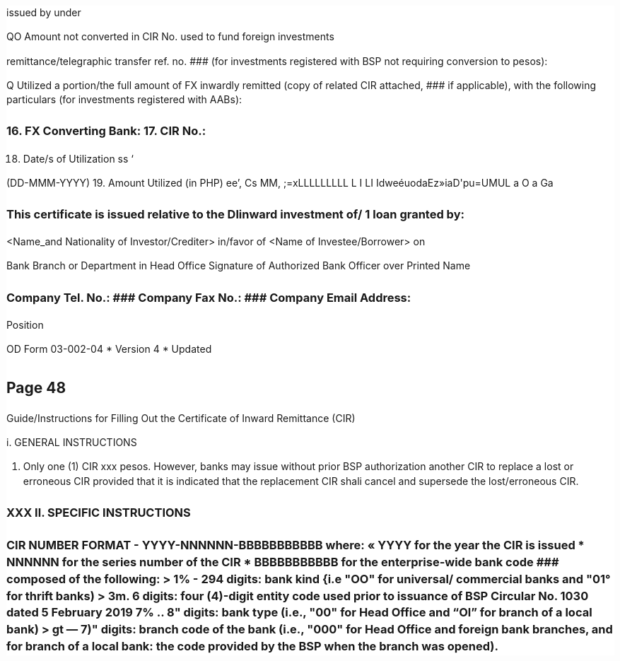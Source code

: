 issued by under

QO Amount not converted in CIR No. used to fund foreign investments

remittance/telegraphic transfer ref. no. ### (for investments registered with BSP not requiring conversion to pesos):

Q Utilized a portion/the full amount of FX inwardly remitted (copy of related CIR attached, ### if applicable), with the following particulars (for investments registered with AABs):

### 16. FX Converting Bank: 17. CIR No.:

18. Date/s of Utilization ss ‘

(DD-MMM-YYYY) 19. Amount Utilized (in PHP) ee’, Cs MM, ;=xLLLLLLLLL L I LI IdweéuodaEz»iaD'pu=UMUL a O a Ga

### This certificate is issued relative to the Dlinward investment of/ 1 loan granted by:

<Name_and Nationality of Investor/Crediter> in/favor of <Name of Investee/Borrower> on

Bank Branch or Department in Head Office Signature of Authorized Bank Officer over Printed Name

### Company Tel. No.: ### Company Fax No.: ### Company Email Address:

Position

OD Form 03-002-04 * Version 4 * Updated <date>

## Page 48

Guide/Instructions for Filling Out the Certificate of Inward Remittance (CIR)

i. GENERAL INSTRUCTIONS

1. Only one (1) CIR xxx pesos. However, banks may issue without prior BSP authorization another CIR to replace a lost or erroneous CIR provided that it is indicated that the replacement CIR shali cancel and supersede the lost/erroneous CIR.

### XXX Il. SPECIFIC INSTRUCTIONS

### CIR NUMBER FORMAT - YYYY-NNNNNN-BBBBBBBBBBB where: « YYYY for the year the CIR is issued * NNNNNN for the series number of the CIR * BBBBBBBBBBB for the enterprise-wide bank code ### composed of the following: > 1% - 294 digits: bank kind {i.e "OO" for universal/ commercial banks and "01° for thrift banks) > 3m. 6 digits: four (4)-digit entity code used prior to issuance of BSP Circular No. 1030 dated 5 February 2019 7% .. 8" digits: bank type (i.e., "00" for Head Office and “Ol” for branch of a local bank) > gt — 7)" digits: branch code of the bank (i.e., "000" for Head Office and foreign bank branches, and for branch of a local bank: the code provided by the BSP when the branch was opened).
